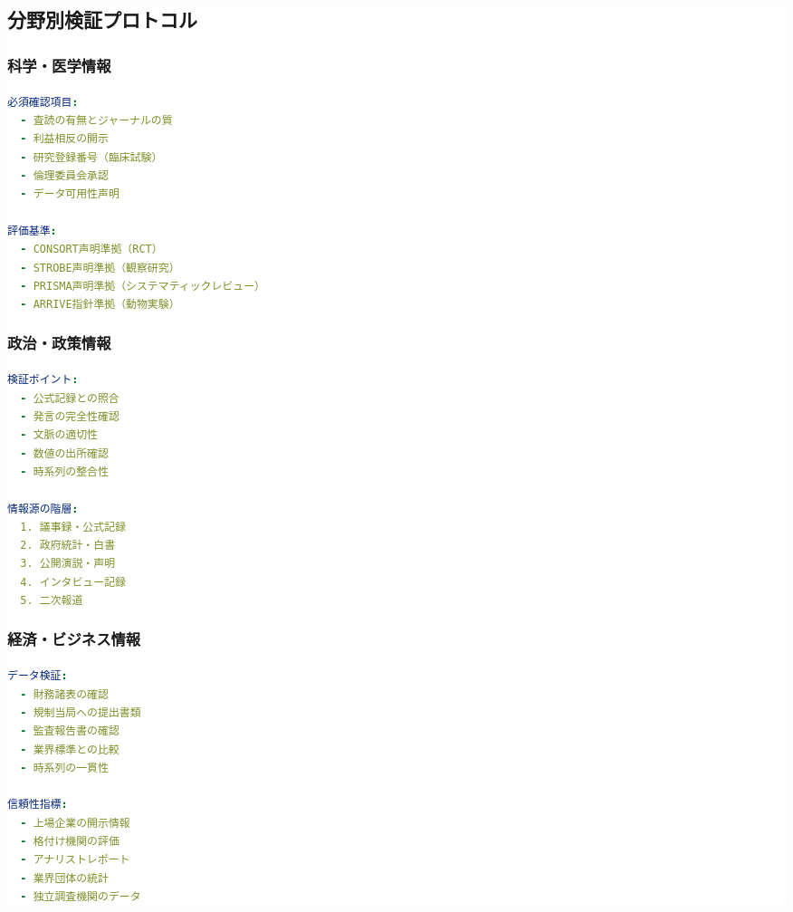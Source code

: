 ## 分野別検証プロトコル

### 科学・医学情報
```yaml
必須確認項目:
  - 査読の有無とジャーナルの質
  - 利益相反の開示
  - 研究登録番号（臨床試験）
  - 倫理委員会承認
  - データ可用性声明

評価基準:
  - CONSORT声明準拠（RCT）
  - STROBE声明準拠（観察研究）
  - PRISMA声明準拠（システマティックレビュー）
  - ARRIVE指針準拠（動物実験）
```

### 政治・政策情報
```yaml
検証ポイント:
  - 公式記録との照合
  - 発言の完全性確認
  - 文脈の適切性
  - 数値の出所確認
  - 時系列の整合性

情報源の階層:
  1. 議事録・公式記録
  2. 政府統計・白書
  3. 公開演説・声明
  4. インタビュー記録
  5. 二次報道
```

### 経済・ビジネス情報
```yaml
データ検証:
  - 財務諸表の確認
  - 規制当局への提出書類
  - 監査報告書の確認
  - 業界標準との比較
  - 時系列の一貫性

信頼性指標:
  - 上場企業の開示情報
  - 格付け機関の評価
  - アナリストレポート
  - 業界団体の統計
  - 独立調査機関のデータ
```
